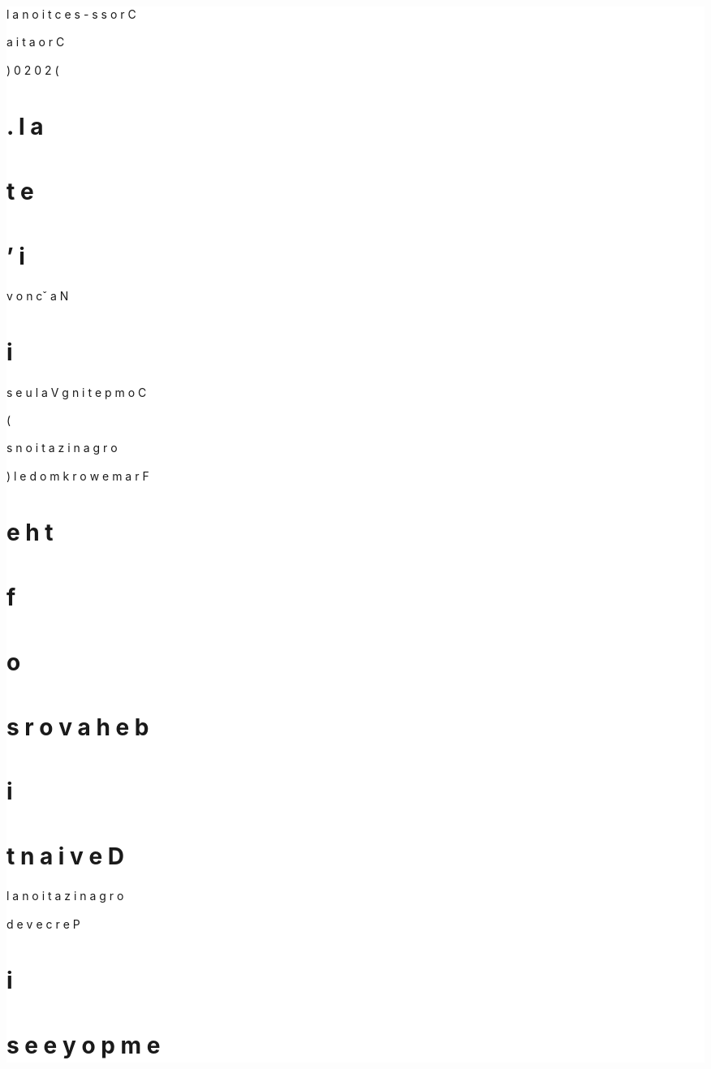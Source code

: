 l a n o i t c e s - s s o r C

a i t a o r C

) 0 2 0 2 (

# . l a

# t e

# ’ i

v o n cˇ a N

# i

s e u l a V g n i t e p m o C

(

s n o i t a z i n a g r o

) l e d o m k r o w e m a r F

# e h t

# f

# o

# s r o v a h e b

# i

# t n a i v e D

l a n o i t a z i n a g r o

d e v e c r e P

# i

# s e e y o p m e
